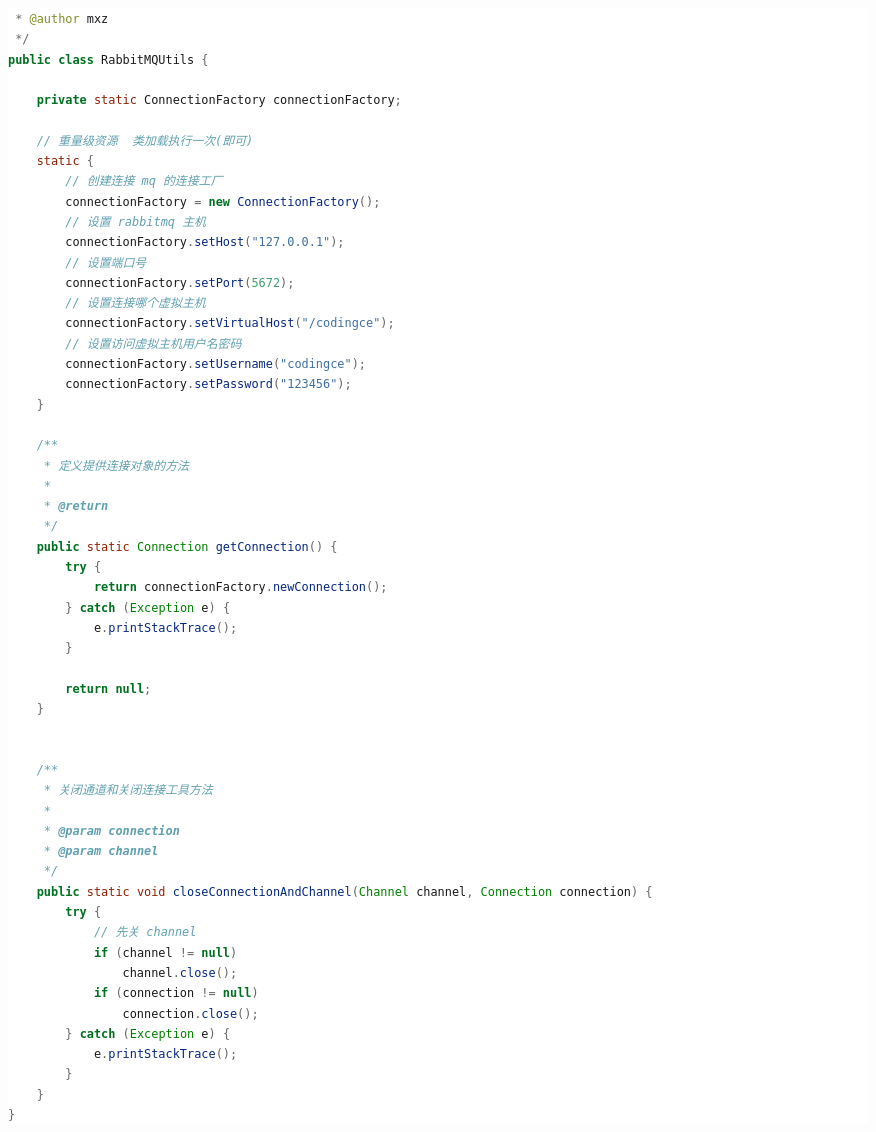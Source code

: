 ```java
 * @author mxz
 */
public class RabbitMQUtils {

    private static ConnectionFactory connectionFactory;

    // 重量级资源  类加载执行一次(即可)
    static {
        // 创建连接 mq 的连接工厂
        connectionFactory = new ConnectionFactory();
        // 设置 rabbitmq 主机
        connectionFactory.setHost("127.0.0.1");
        // 设置端口号
        connectionFactory.setPort(5672);
        // 设置连接哪个虚拟主机
        connectionFactory.setVirtualHost("/codingce");
        // 设置访问虚拟主机用户名密码
        connectionFactory.setUsername("codingce");
        connectionFactory.setPassword("123456");
    }

    /**
     * 定义提供连接对象的方法
     *
     * @return
     */
    public static Connection getConnection() {
        try {
            return connectionFactory.newConnection();
        } catch (Exception e) {
            e.printStackTrace();
        }

        return null;
    }


    /**
     * 关闭通道和关闭连接工具方法
     *
     * @param connection
     * @param channel
     */
    public static void closeConnectionAndChannel(Channel channel, Connection connection) {
        try {
            // 先关 channel
            if (channel != null)
                channel.close();
            if (connection != null)
                connection.close();
        } catch (Exception e) {
            e.printStackTrace();
        }
    }
}
```
